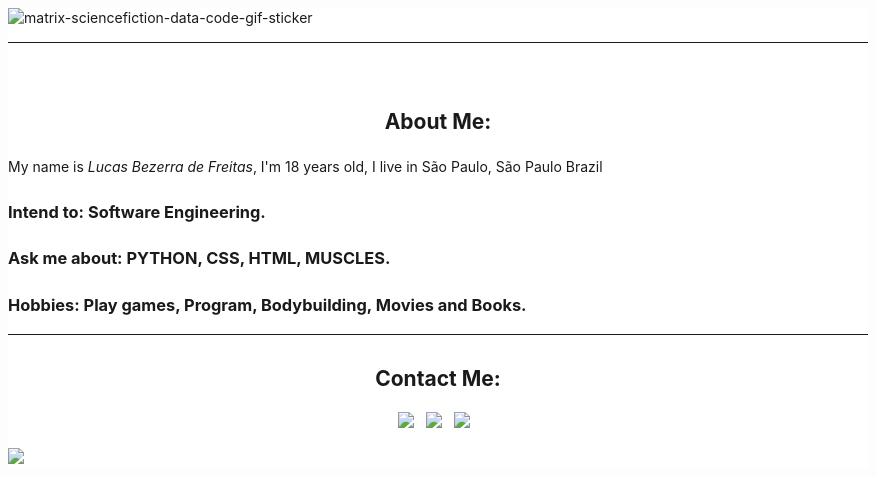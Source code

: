 
<div><img src="https://user-images.githubusercontent.com/85702153/229971098-3763be8b-67f6-486c-8ee9-30dca949676e.gif" alt="matrix-sciencefiction-data-code-gif-sticker" width="600" height="350"/></div>
</div>

<hr style="width: 100%">
<div align ="center">
<br>

## About Me:

<div align ="left">
<p style="margin-top:20px; margin-bottom:20px>

>  ### My name is *Lucas Bezerra de Freitas*, I'm 18 years old, I live in São Paulo, São Paulo Brazil<br>
>  ### Intend to: Software Engineering.<br>
>  ### Ask me about: PYTHON, CSS, HTML, MUSCLES.<br>
>  ### Hobbies: Play games, Program, Bodybuilding, Movies and Books.

</p>
</div>

<hr>



</div>

<div align="center">
                   <h2>Contact Me:</h2>

<a href="mailto:lucasbeft@gmail.com"><img src="https://img.shields.io/badge/Email-%23EA4335.svg?style=for-the-badge&logo=gmail&logoColor=white"/></a>&nbsp;&nbsp;
<a href="https://www.instagram.com/luscazbez/"><img src="https://img.shields.io/badge/Instagram-%23E4405F.svg?style=for-the-badge&logo=instagram&logoColor=white"/></a>&nbsp;&nbsp;
<a href="https://www.linkedin.com/in/lucas-bezerra-203464244"><img src="https://img.shields.io/badge/LinkedIn-%230077B5.svg?style=for-the-badge&logo=linkedin&logoColor=white"/></a>&nbsp;&nbsp;

</div>



<img width=100% src="https://capsule-render.vercel.app/api?type=waving&color=13F2B3&height=120&section=footer"/>